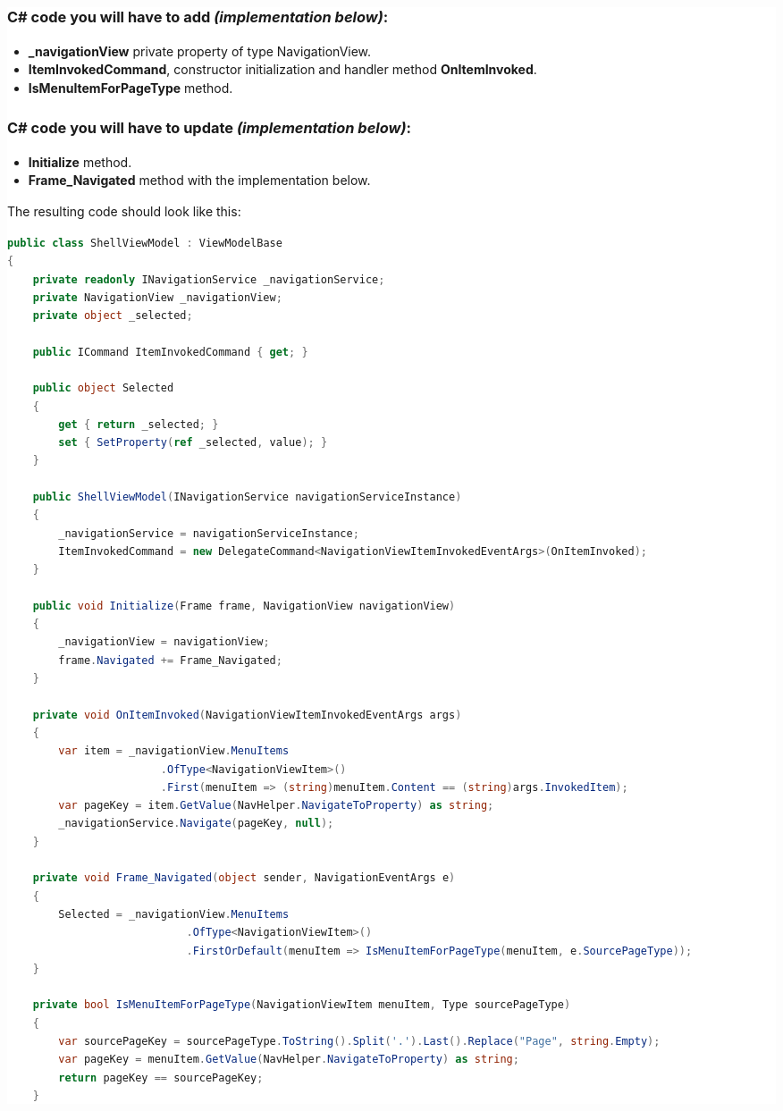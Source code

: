 ### C# code you will have to add _(implementation below)_:
 - **_navigationView** private property of type NavigationView.
 - **ItemInvokedCommand**, constructor initialization and handler method **OnItemInvoked**.
 - **IsMenuItemForPageType** method.

### C# code you will have to update _(implementation below)_:
 - **Initialize** method.
 - **Frame_Navigated** method with the implementation below.

 The resulting code should look like this:
```csharp
public class ShellViewModel : ViewModelBase
{
    private readonly INavigationService _navigationService;
    private NavigationView _navigationView;
    private object _selected;

    public ICommand ItemInvokedCommand { get; }

    public object Selected
    {
        get { return _selected; }
        set { SetProperty(ref _selected, value); }
    }

    public ShellViewModel(INavigationService navigationServiceInstance)
    {
        _navigationService = navigationServiceInstance;
        ItemInvokedCommand = new DelegateCommand<NavigationViewItemInvokedEventArgs>(OnItemInvoked);
    }

    public void Initialize(Frame frame, NavigationView navigationView)
    {
        _navigationView = navigationView;
        frame.Navigated += Frame_Navigated;
    }

    private void OnItemInvoked(NavigationViewItemInvokedEventArgs args)
    {
        var item = _navigationView.MenuItems
                        .OfType<NavigationViewItem>()
                        .First(menuItem => (string)menuItem.Content == (string)args.InvokedItem);
        var pageKey = item.GetValue(NavHelper.NavigateToProperty) as string;
        _navigationService.Navigate(pageKey, null);
    }

    private void Frame_Navigated(object sender, NavigationEventArgs e)
    {
        Selected = _navigationView.MenuItems
                            .OfType<NavigationViewItem>()
                            .FirstOrDefault(menuItem => IsMenuItemForPageType(menuItem, e.SourcePageType));
    }

    private bool IsMenuItemForPageType(NavigationViewItem menuItem, Type sourcePageType)
    {
        var sourcePageKey = sourcePageType.ToString().Split('.').Last().Replace("Page", string.Empty);
        var pageKey = menuItem.GetValue(NavHelper.NavigateToProperty) as string;
        return pageKey == sourcePageKey;
    }
```
